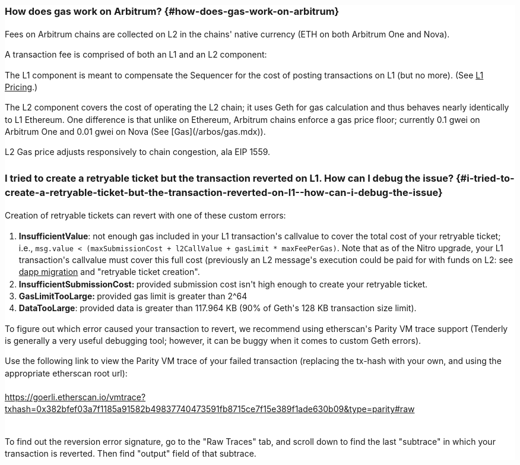 ### How does gas work on Arbitrum? {#how-does-gas-work-on-arbitrum}
<p>Fees on Arbitrum chains are collected on L2 in the chains' native currency (ETH on both Arbitrum One and Nova).</p>

<p>A transaction fee is comprised of both an L1 and an L2 component:</p>

<p>The L1 component is meant to compensate the Sequencer for the cost of posting transactions on L1 (but no more). (See <a href="https://developer.arbitrum.io/arbos/l1-pricing">L1 Pricing</a>.)</p>

<p>The L2 component covers the cost of operating the L2 chain; it uses Geth for gas calculation and thus behaves nearly identically to L1 Ethereum. One difference is that unlike on Ethereum, Arbitrum chains enforce a gas price floor; currently 0.1 gwei on Arbitrum One and 0.01 gwei on Nova (See [Gas](/arbos/gas.mdx)).</p>

<p>L2 Gas price adjusts responsively to chain congestion, ala EIP 1559.</p>

<p></p>



### I tried to create a retryable ticket but the transaction reverted on L1.  How can I debug the issue? {#i-tried-to-create-a-retryable-ticket-but-the-transaction-reverted-on-l1--how-can-i-debug-the-issue}
<p>Creation of retryable tickets can revert with one of these custom errors:</p>

<ol><li><strong>InsufficientValue</strong>: not enough gas included in your L1 transaction's callvalue to cover the total cost of your retryable ticket; i.e., <code>msg.value &lt; (maxSubmissionCost + l2CallValue + gasLimit * maxFeePerGas)</code>. Note that as of the Nitro upgrade, your L1 transaction's callvalue must cover this full cost (previously an L2 message's execution could be paid for with funds on L2: see <a href="https://developer.offchainlabs.com/migration/dapp_migration#breaking-changes">dapp migration</a> and "retryable ticket creation".</li>
<li><strong>InsufficientSubmissionCost: </strong>provided submission cost isn't high enough to create your retryable ticket.</li>
<li><strong>GasLimitTooLarge: </strong>provided gas limit is greater than 2^64</li>
<li><strong>DataTooLarge</strong>: provided data is greater than 117.964 KB  (90% of Geth's 128 KB transaction size limit).</li>
</ol>
<p></p>

<p>To figure out which error caused your transaction to revert, we recommend using etherscan's Parity VM trace support (Tenderly is generally a very useful debugging tool; however, it can be buggy when it comes to custom Geth errors).</p>

<p>Use the following link to view the Parity VM trace of your failed transaction (replacing the tx-hash with your own, and using the appropriate etherscan root url):<br />
<br />
<a href="https://goerli.etherscan.io/vmtrace?txhash=0x382bfef03a7f1185a91582b49837740473591fb8715ce7f15e389f1ade630b09&type=parity#raw">https://goerli.etherscan.io/vmtrace?txhash=0x382bfef03a7f1185a91582b49837740473591fb8715ce7f15e389f1ade630b09&type=parity#raw</a></p>

<p><br />
To find out the reversion error signature, go to the "Raw Traces" tab, and scroll down to find the last "subtrace" in which your transaction is reverted. Then find "output" field of that subtrace.</p>
